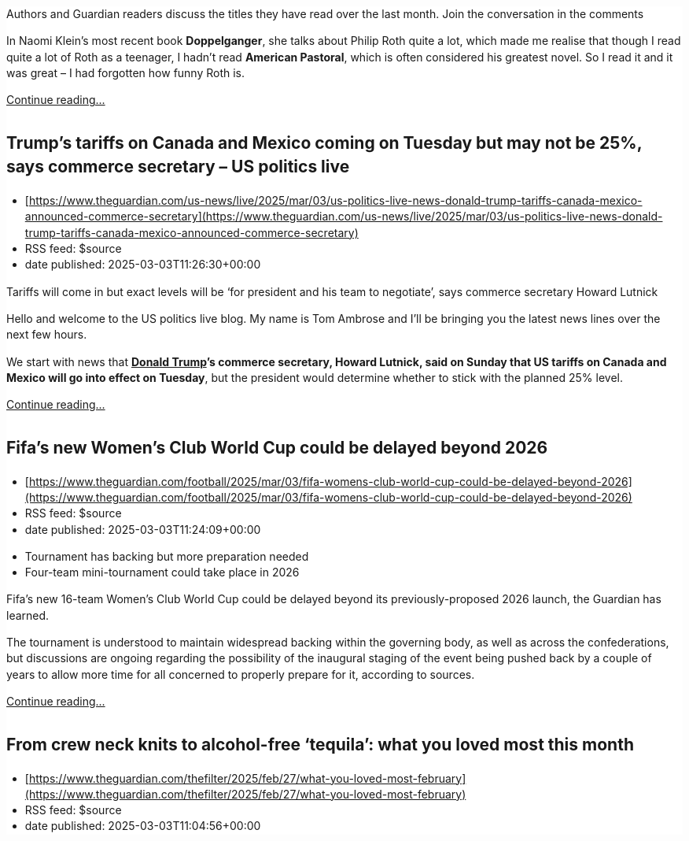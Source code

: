<p>Authors and Guardian readers discuss the titles they have read over the last month. Join the conversation in the comments</p><p>In Naomi Klein’s most recent book <strong>Doppelganger</strong>, she talks about Philip Roth quite a lot, which made me realise that though I read quite a lot of Roth as a teenager, I hadn’t read <strong>American Pastoral</strong>, which is often considered his greatest novel. So I read it and it was great – I had forgotten how funny Roth is.</p> <a href="https://www.theguardian.com/books/2025/mar/03/what-were-reading-writers-and-readers-on-the-books-they-enjoyed-in-february">Continue reading...</a>

## Trump’s tariffs on Canada and Mexico coming on Tuesday but may not be 25%, says commerce secretary – US politics live
 - [https://www.theguardian.com/us-news/live/2025/mar/03/us-politics-live-news-donald-trump-tariffs-canada-mexico-announced-commerce-secretary](https://www.theguardian.com/us-news/live/2025/mar/03/us-politics-live-news-donald-trump-tariffs-canada-mexico-announced-commerce-secretary)
 - RSS feed: $source
 - date published: 2025-03-03T11:26:30+00:00

<p>Tariffs will come in but exact levels will be ‘for president and his team to negotiate’, says commerce secretary Howard Lutnick</p><p>Hello and welcome to the US politics live blog. My name is Tom Ambrose and I’ll be bringing you the latest news lines over the next few hours.</p><p>We start with news that <strong><a href="https://www.theguardian.com/us-news/donaldtrump">Donald Trump</a>’s commerce secretary, Howard Lutnick, said on Sunday that US tariffs on Canada and Mexico will go into effect on Tuesday</strong>, but the president would determine whether to stick with the planned 25% level.</p> <a href="https://www.theguardian.com/us-news/live/2025/mar/03/us-politics-live-news-donald-trump-tariffs-canada-mexico-announced-commerce-secretary">Continue reading...</a>

## Fifa’s new Women’s Club World Cup could be delayed beyond 2026
 - [https://www.theguardian.com/football/2025/mar/03/fifa-womens-club-world-cup-could-be-delayed-beyond-2026](https://www.theguardian.com/football/2025/mar/03/fifa-womens-club-world-cup-could-be-delayed-beyond-2026)
 - RSS feed: $source
 - date published: 2025-03-03T11:24:09+00:00

<ul><li>Tournament has backing but more preparation needed</li><li>Four-team mini-tournament could take place in 2026</li></ul><p>Fifa’s new 16-team Women’s Club World Cup could be delayed beyond its previously-proposed 2026 launch, the Guardian has learned.</p><p>The tournament is understood to maintain widespread backing within the governing body, as well as across the confederations, but discussions are ongoing regarding the possibility of the inaugural staging of the event being pushed back by a couple of years to allow more time for all concerned to properly prepare for it, according to sources.</p> <a href="https://www.theguardian.com/football/2025/mar/03/fifa-womens-club-world-cup-could-be-delayed-beyond-2026">Continue reading...</a>

## From crew neck knits to alcohol-free ‘tequila’: what you loved most this month
 - [https://www.theguardian.com/thefilter/2025/feb/27/what-you-loved-most-february](https://www.theguardian.com/thefilter/2025/feb/27/what-you-loved-most-february)
 - RSS feed: $source
 - date published: 2025-03-03T11:04:56+00:00
